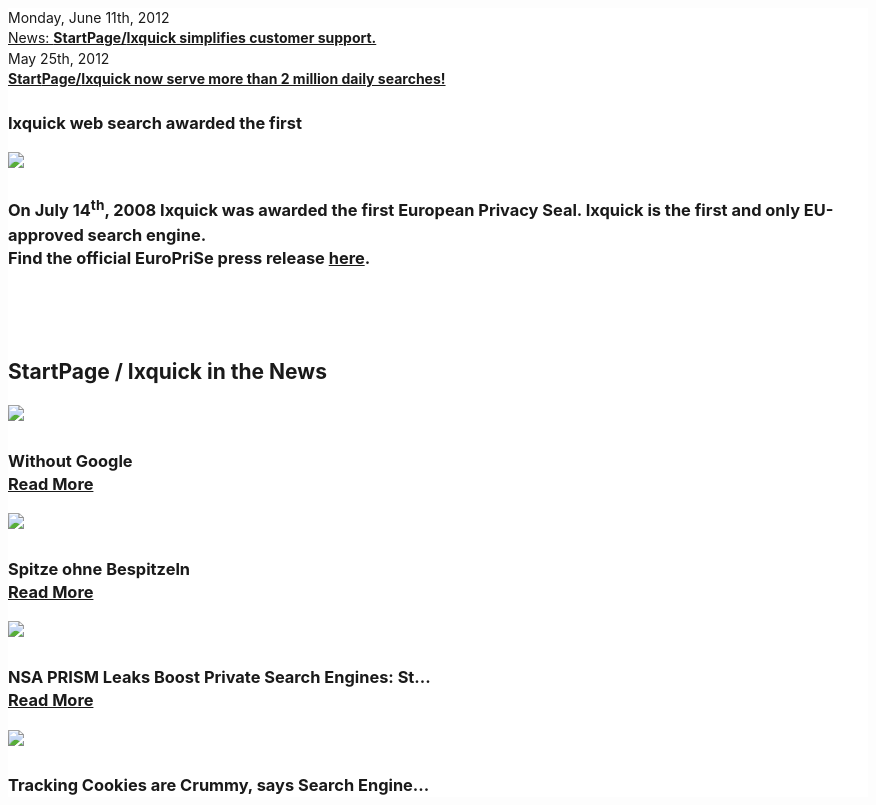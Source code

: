 </div>
<div class="date_div">
<span class="date">Monday, June 11th, 2012</span><br />
<a href="/eng/press/startpage-simplify-customer-support-questions.html">News: <strong><span class="txt_red">Start</span>Page/<span class="txt_red">Ix</span>quick simplifies customer support.</strong></a>
</div>
<div class="date_div">
<span class="date">May 25th, 2012</span><br />
<a href="/eng/press/startpage-biggest-privacy-service.html"><strong><span class="txt_red">Start</span>Page/<span class="txt_red">Ix</span>quick now serve more than 2 million daily searches!</strong></a>
</div>
<h3 id="ixquick-web-search-awarded-the-first" class="cont"><strong>Ixquick web search awarded the first</strong></h3>
<img src="/graphics/Europeon_privacy-seal_n.png?&amp;v=1" class="euro-privacy-seal" /><br />

<h3 id="on-july-14th-2008-ixquick-was-awarded-the-first-european-privacy-seal.-ixquick-is-the-first-and-only-eu-approved-search-engine.-find-the-official-europrise-press-release-here." class="cont">On July 14<sup>th</sup>, 2008 Ixquick was awarded the first European Privacy Seal. Ixquick is the first and only EU-approved search engine.<br />
Find the official EuroPriSe press release <a href="https://www.european-privacy-seal.eu/ws/EPS-en/First-European-Privacy-Seal-Awarded" class="blue_link">here</a>.</h3>
<div>

</div>
 
</div>
<br />
<br />

<h2 id="startpage-ixquick-in-the-news">StartPage / Ixquick in the News</h2>
<div class="table_container">
<div class="tbl-structure">
<div class="tbl-row">
<div class="tbl-column">
<img src="/graphics/fazlogo_home.png" />
<p></p>
<h3 id="without-google-read-more" class="cont">Without Google<br />
<a href="/eng/press/FAZ_interview_July_5th_2015.pdf" class="blue_link">Read More</a></h3>
</div>
<div class="tbl-column">
<img src="/graphics/news_spiegel_online.png" />
<p></p>
<h3 id="spitze-ohne-bespitzeln-read-more" class="cont">Spitze ohne Bespitzeln<br />
<a href="http://www.spiegel.de/spiegel/print/d-102241740.html" class="blue_link">Read More</a></h3>
</div>
<div class="tbl-column">
<img src="/graphics/news_international_business_times.png" />
<p></p>
<h3 id="nsa-prism-leaks-boost-private-search-engines-st...-read-more" class="cont">NSA PRISM Leaks Boost Private Search Engines: St...<br />
<a href="http://www.ibtimes.com/nsa-prism-leaks-boost-private-search-engines-startpage-ixquick-pass-4-million-daily-searches-1346457" class="blue_link">Read More</a></h3>
</div>
</div>
<div class="tbl-row">
<div class="tbl-column">
<img src="/graphics/news_business_wire.png" />
<p></p>
<h3 id="tracking-cookies-are-crummy-says-search-engine...-read-more" class="cont">Tracking Cookies are Crummy, says Search Engine...<br />